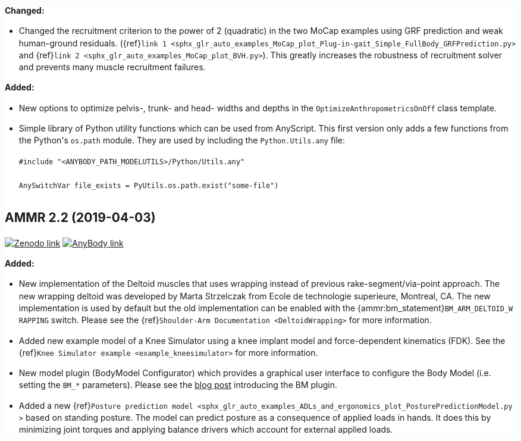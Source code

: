 **Changed:**

- Changed the recruitment criterion to the power of 2 (quadratic) in the two
  MoCap examples using GRF prediction and weak human-ground residuals.
  ({ref}`link 1
  <sphx_glr_auto_examples_MoCap_plot_Plug-in-gait_Simple_FullBody_GRFPrediction.py>`
  and {ref}`link 2 <sphx_glr_auto_examples_MoCap_plot_BVH.py>`). This greatly
  increases the robustness of recruitment solver and prevents many muscle
  recruitment failures.

**Added:**

- New options to optimize pelvis-, trunk- and head- widths and depths in the
  `OptimizeAnthropometricsOnOff` class template.

- Simple library of Python utility functions which can be used from AnyScript.
  This first version only adds a few functions from the Python's `os.path`
  module. They are used by including the `Python.Utils.any` file:

  ```{code-block} AnyScriptDoc
  #include "<ANYBODY_PATH_MODELUTILS>/Python/Utils.any"

  AnySwitchVar file_exists = PyUtils.os.path.exist("some-file")
  ```

## AMMR 2.2 (2019-04-03)

[![Zenodo link](https://zenodo.org/badge/DOI/10.5281/zenodo.1481635.svg)](https://doi.org/10.5281/zenodo.1481635) [![AnyBody link](https://img.shields.io/badge/Included_with_AnyBody-7.2.0-yellowgreen)](https://www.anybodytech.com/download/anybodysetup-7-2-0-6876_x64/)


**Added:**

- New implementation of the Deltoid muscles that uses wrapping instead of
  previous rake-segment/via-point approach. The new wrapping deltoid was
  developed by Marta Strzelczak from Ecole de technologie superieure, Montreal,
  CA. The new implementation is used by default but the old implementation can
  be enabled with the {ammr:bm_statement}`BM_ARM_DELTOID_WRAPPING` switch.
  Please see the {ref}`Shoulder-Arm Documentation <DeltoidWrapping>` for more
  information.

- Added new example model of a Knee Simulator using a knee implant model and
  force-dependent kinematics (FDK). See the {ref}`Knee Simulator example
  <example_kneesimulator>` for more information.

- New model plugin (BodyModel Configurator) which provides a graphical user
  interface to configure the Body Model (i.e. setting the `BM_*` parameters).
  Please see the [blog
  post](https://anyscript.org/tools/body-model-configurator/) introducing the BM
  plugin.

- Added a new {ref}`Posture prediction model
  <sphx_glr_auto_examples_ADLs_and_ergonomics_plot_PosturePredictionModel.py>`
  based on standing posture. The model can predict posture as a consequence of
  applied loads in hands. It does this by minimizing joint torques and applying
  balance drivers which account for external applied loads.
